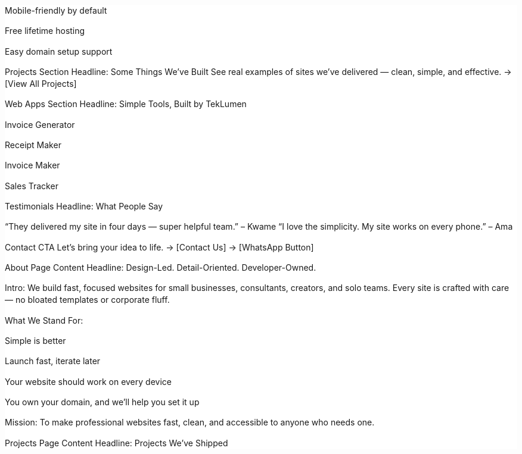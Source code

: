 Mobile-friendly by default

Free lifetime hosting

Easy domain setup support

Projects Section
Headline:
Some Things We’ve Built
See real examples of sites we’ve delivered — clean, simple, and effective.
→ [View All Projects]

Web Apps Section
Headline:
Simple Tools, Built by TekLumen

Invoice Generator

Receipt Maker

Invoice Maker

Sales Tracker

Testimonials
Headline:
What People Say

“They delivered my site in four days — super helpful team.”
– Kwame
“I love the simplicity. My site works on every phone.”
– Ama

Contact CTA
Let’s bring your idea to life.
→ [Contact Us] → [WhatsApp Button]

About Page Content
Headline:
Design-Led. Detail-Oriented. Developer-Owned.

Intro:
We build fast, focused websites for small businesses, consultants, creators, and solo teams. Every site is crafted with care — no bloated templates or corporate fluff.

What We Stand For:

Simple is better

Launch fast, iterate later

Your website should work on every device

You own your domain, and we’ll help you set it up

Mission:
To make professional websites fast, clean, and accessible to anyone who needs one.

Projects Page Content
Headline:
Projects We’ve Shipped

